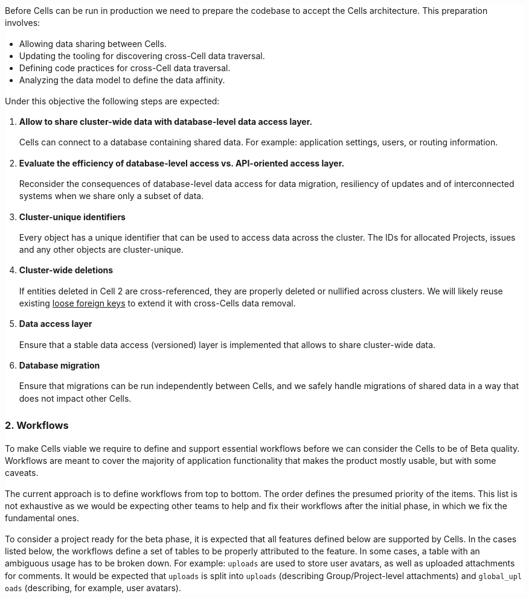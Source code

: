 Before Cells can be run in production we need to prepare the codebase to accept the Cells architecture.
This preparation involves:

- Allowing data sharing between Cells.
- Updating the tooling for discovering cross-Cell data traversal.
- Defining code practices for cross-Cell data traversal.
- Analyzing the data model to define the data affinity.

Under this objective the following steps are expected:

1. **Allow to share cluster-wide data with database-level data access layer.**

    Cells can connect to a database containing shared data. For example: application settings, users, or routing information.

1. **Evaluate the efficiency of database-level access vs. API-oriented access layer.**

    Reconsider the consequences of database-level data access for data migration, resiliency of updates and of interconnected systems when we share only a subset of data.

1. **Cluster-unique identifiers**

    Every object has a unique identifier that can be used to access data across the cluster. The IDs for allocated Projects, issues and any other objects are cluster-unique.

1. **Cluster-wide deletions**

    If entities deleted in Cell 2 are cross-referenced, they are properly deleted or nullified across clusters. We will likely reuse existing [loose foreign keys](../../../development/database/loose_foreign_keys.md) to extend it with cross-Cells data removal.

1. **Data access layer**

    Ensure that a stable data access (versioned) layer is implemented that allows to share cluster-wide data.

1. **Database migration**

    Ensure that migrations can be run independently between Cells, and we safely handle migrations of shared data in a way that does not impact other Cells.

### 2. Workflows

To make Cells viable we require to define and support essential workflows before we can consider the Cells to be of Beta quality.
Workflows are meant to cover the majority of application functionality that makes the product mostly usable, but with some caveats.

The current approach is to define workflows from top to bottom.
The order defines the presumed priority of the items.
This list is not exhaustive as we would be expecting other teams to help and fix their workflows after the initial phase, in which we fix the fundamental ones.

To consider a project ready for the beta phase, it is expected that all features defined below are supported by Cells.
In the cases listed below, the workflows define a set of tables to be properly attributed to the feature.
In some cases, a table with an ambiguous usage has to be broken down.
For example: `uploads` are used to store user avatars, as well as uploaded attachments for comments.
It would be expected that `uploads` is split into `uploads` (describing Group/Project-level attachments) and `global_uploads` (describing, for example, user avatars).
